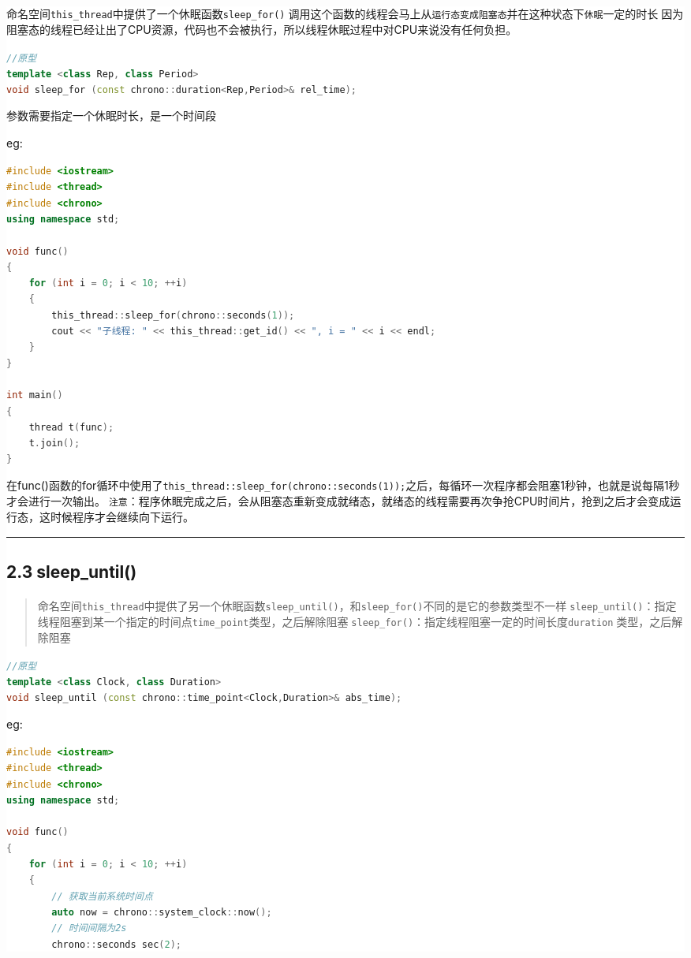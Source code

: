 命名空间`this_thread`中提供了一个休眠函数`sleep_for()`
调用这个函数的线程会马上从`运行态变成阻塞态`并在这种状态下`休眠`一定的时长
因为阻塞态的线程已经让出了CPU资源，代码也不会被执行，所以线程休眠过程中对CPU来说没有任何负担。

	

```cpp
//原型
template <class Rep, class Period>
void sleep_for (const chrono::duration<Rep,Period>& rel_time);
```
参数需要指定一个休眠时长，是一个时间段

eg:

```cpp
#include <iostream>
#include <thread>
#include <chrono>
using namespace std;

void func()
{
    for (int i = 0; i < 10; ++i)
    {
        this_thread::sleep_for(chrono::seconds(1));
        cout << "子线程: " << this_thread::get_id() << ", i = " << i << endl;
    }
}

int main()
{
    thread t(func);
    t.join();
}
```
在func()函数的for循环中使用了`this_thread::sleep_for(chrono::seconds(1));`之后，每循环一次程序都会阻塞1秒钟，也就是说每隔1秒才会进行一次输出。
`注意`：程序休眠完成之后，会从阻塞态重新变成就绪态，就绪态的线程需要再次争抢CPU时间片，抢到之后才会变成运行态，这时候程序才会继续向下运行。

---

## 2.3 sleep_until()

> 命名空间`this_thread`中提供了另一个休眠函数`sleep_until()`，和`sleep_for()`不同的是它的参数类型不一样
`sleep_until()`：指定线程阻塞到某一个指定的时间点`time_point`类型，之后解除阻塞
`sleep_for()`：指定线程阻塞一定的时间长度`duration` 类型，之后解除阻塞

```cpp
//原型
template <class Clock, class Duration>
void sleep_until (const chrono::time_point<Clock,Duration>& abs_time);
```

eg:

```cpp
#include <iostream>
#include <thread>
#include <chrono>
using namespace std;

void func()
{
    for (int i = 0; i < 10; ++i)
    {
        // 获取当前系统时间点
        auto now = chrono::system_clock::now();
        // 时间间隔为2s
        chrono::seconds sec(2);
```